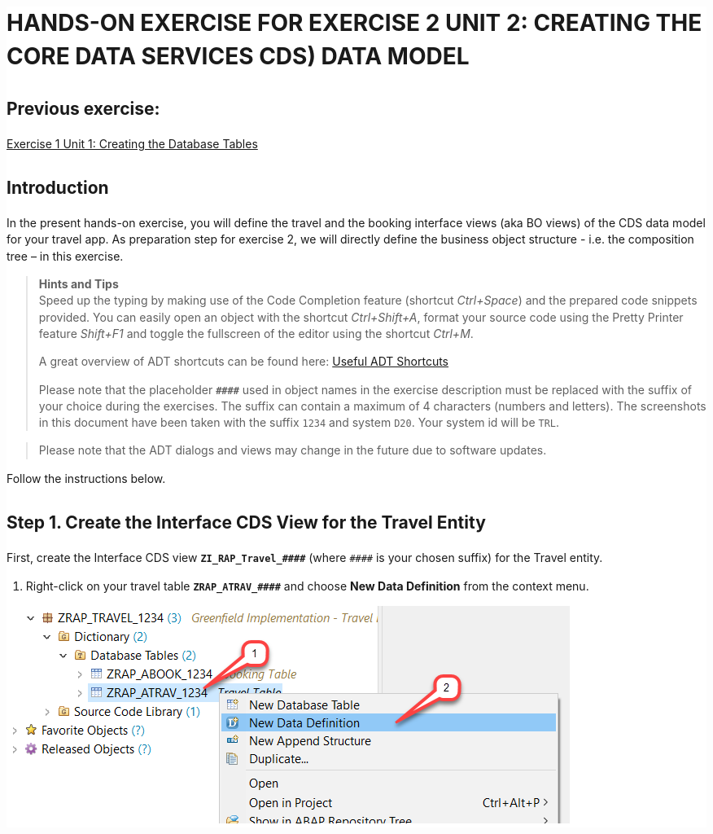 # HANDS-ON EXERCISE FOR EXERCISE 2 UNIT 2: CREATING THE CORE DATA SERVICES CDS) DATA MODEL

## Previous exercise:  
[Exercise 1 Unit 1: Creating the Database Tables](unit1.md)

## Introduction  
In the present hands-on exercise, you will define the travel and the booking interface views (aka BO views) of the CDS data model for your travel app. As preparation step for exercise 2, we will directly define the business object structure - i.e. the composition tree – in this exercise.    

> **Hints and Tips**    
> Speed up the typing by making use of the Code Completion feature (shortcut *Ctrl+Space*) and the prepared code snippets provided. 
> You can easily open an object with the shortcut *Ctrl+Shift+A*, format your source code using the Pretty Printer feature *Shift+F1* and toggle the fullscreen of the editor using the shortcut *Ctrl+M*.   
>
> A great overview of ADT shortcuts can be found here: [Useful ADT Shortcuts](https://blogs.sap.com/2013/11/21/useful-keyboard-shortcuts-for-abap-in-eclipse/)
>
> Please note that the placeholder **`####`** used in object names in the exercise description must be replaced with the suffix of your choice during the exercises. The suffix can contain a maximum of 4 characters (numbers and letters).
> The screenshots in this document have been taken with the suffix `1234` and system `D20`. Your system id will be `TRL`.

> Please note that the ADT dialogs and views may change in the future due to software updates.

Follow the instructions below.
    
## Step 1.	Create the Interface CDS View for the Travel Entity
First, create the Interface CDS view **`ZI_RAP_Travel_####`** (where `####` is your chosen suffix)  for the Travel entity. 
1. Right-click on your travel table **`ZRAP_ATRAV_####`** and choose **New Data Definition** from the context menu.

 
![Create Travel BO view](images/w2u3_01_01.png)
